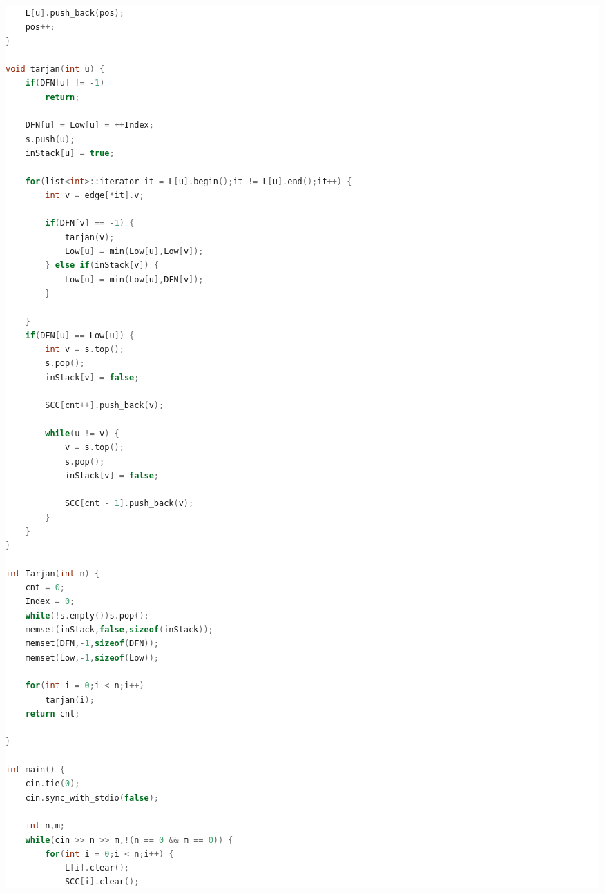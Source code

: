 ```cpp 迷宫城堡 Kosaraju https://github.com/OhYee/sourcecode/tree/master/ACM 代码备份
    L[u].push_back(pos);
    pos++;
}

void tarjan(int u) {
    if(DFN[u] != -1)
        return;

    DFN[u] = Low[u] = ++Index;
    s.push(u);
    inStack[u] = true;

    for(list<int>::iterator it = L[u].begin();it != L[u].end();it++) {
        int v = edge[*it].v;

        if(DFN[v] == -1) {
            tarjan(v);
            Low[u] = min(Low[u],Low[v]);
        } else if(inStack[v]) {
            Low[u] = min(Low[u],DFN[v]);
        }

    }
    if(DFN[u] == Low[u]) {
        int v = s.top();
        s.pop();
        inStack[v] = false;

        SCC[cnt++].push_back(v);

        while(u != v) {
            v = s.top();
            s.pop();
            inStack[v] = false;

            SCC[cnt - 1].push_back(v);
        }
    }
}

int Tarjan(int n) {
    cnt = 0;
    Index = 0;
    while(!s.empty())s.pop();
    memset(inStack,false,sizeof(inStack));
    memset(DFN,-1,sizeof(DFN));
    memset(Low,-1,sizeof(Low));

    for(int i = 0;i < n;i++)
        tarjan(i);
    return cnt;

}

int main() {
    cin.tie(0);
    cin.sync_with_stdio(false);

    int n,m;
    while(cin >> n >> m,!(n == 0 && m == 0)) {
        for(int i = 0;i < n;i++) {
            L[i].clear();
            SCC[i].clear();
```